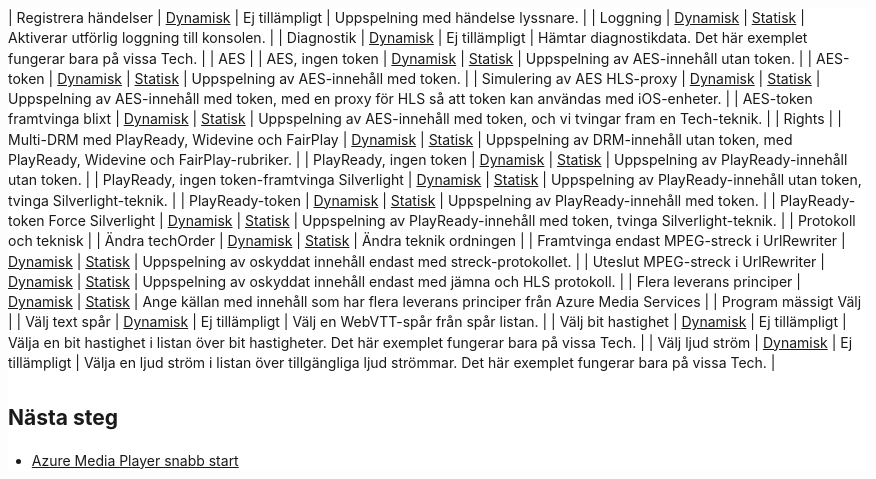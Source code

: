 | Registrera händelser | [Dynamisk](https://amp.azure.net/libs/amp/latest/samples/dynamic_registerEvents.html) | Ej tillämpligt | Uppspelning med händelse lyssnare. |
| Loggning | [Dynamisk](https://amp.azure.net/libs/amp/latest/samples/dynamic_logging.html) | [Statisk](https://amp.azure.net/libs/amp/latest/samples/videotag_logging.html) | Aktiverar utförlig loggning till konsolen. |
| Diagnostik | [Dynamisk](https://amp.azure.net/libs/amp/latest/samples/dynamic_diagnostics.html) | Ej tillämpligt | Hämtar diagnostikdata. Det här exemplet fungerar bara på vissa Tech. |
| AES |
| AES, ingen token | [Dynamisk](https://amp.azure.net/libs/amp/latest/samples/dynamic_aes_notoken.html) | [Statisk](https://amp.azure.net/libs/amp/latest/samples/videotag_aes_notoken.html) | Uppspelning av AES-innehåll utan token. |
| AES-token | [Dynamisk](https://amp.azure.net/libs/amp/latest/samples/dynamic_aes_token.html) | [Statisk](https://amp.azure.net/libs/amp/latest/samples/videotag_aes_token.html) | Uppspelning av AES-innehåll med token. |
| Simulering av AES HLS-proxy | [Dynamisk](https://amp.azure.net/libs/amp/latest/samples/dynamic_aes_token_withHLSProxy.html) | [Statisk](https://amp.azure.net/libs/amp/latest/samples/videotag_aes_token_withHLSProxy.html) | Uppspelning av AES-innehåll med token, med en proxy för HLS så att token kan användas med iOS-enheter. |
| AES-token framtvinga blixt | [Dynamisk](https://amp.azure.net/libs/amp/latest/samples/dynamic_aes_token_forceFlash.html) | [Statisk](https://amp.azure.net/libs/amp/latest/samples/videotag_aes_token_forceFlash.html) | Uppspelning av AES-innehåll med token, och vi tvingar fram en Tech-teknik. |
| Rights |
| Multi-DRM med PlayReady, Widevine och FairPlay | [Dynamisk](https://amp.azure.net/libs/amp/latest/samples/dynamic_multiDRM_PlayReadyWidevineFairPlay_notoken.html) | [Statisk](https://amp.azure.net/libs/amp/latest/samples/videotag_multiDRM_PlayReadyWidevineFairPlay_notoken.html) | Uppspelning av DRM-innehåll utan token, med PlayReady, Widevine och FairPlay-rubriker. |
| PlayReady, ingen token | [Dynamisk](https://amp.azure.net/libs/amp/latest/samples/dynamic_playready_notoken.html) | [Statisk](https://amp.azure.net/libs/amp/latest/samples/videotag_playready_notoken.html) | Uppspelning av PlayReady-innehåll utan token. |
| PlayReady, ingen token-framtvinga Silverlight | [Dynamisk](https://amp.azure.net/libs/amp/latest/samples/dynamic_playready_notoken_forceSilverlight.html) | [Statisk](https://amp.azure.net/libs/amp/latest/samples/videotag_playready_notoken_forceSilverlight.html) | Uppspelning av PlayReady-innehåll utan token, tvinga Silverlight-teknik. |
| PlayReady-token | [Dynamisk](https://amp.azure.net/libs/amp/latest/samples/dynamic_playready_token.html) | [Statisk](https://amp.azure.net/libs/amp/latest/samples/videotag_playready_token.html) | Uppspelning av PlayReady-innehåll med token. |
| PlayReady-token Force Silverlight | [Dynamisk](https://amp.azure.net/libs/amp/latest/samples/dynamic_playready_token_forceSilverlight.html) | [Statisk](https://amp.azure.net/libs/amp/latest/samples/videotag_playready_token_forceSilverlight.html) | Uppspelning av PlayReady-innehåll med token, tvinga Silverlight-teknik. |
| Protokoll och teknisk |
| Ändra techOrder | [Dynamisk](https://amp.azure.net/libs/amp/latest/samples/dynamic_techOrder.html) | [Statisk](https://amp.azure.net/libs/amp/latest/samples/videotag_techOrder.html) | Ändra teknik ordningen |
| Framtvinga endast MPEG-streck i UrlRewriter | [Dynamisk](https://amp.azure.net/libs/amp/latest/samples/dynamic_forceDash.html) | [Statisk](https://amp.azure.net/libs/amp/latest/samples/videotag_forceDash.html) | Uppspelning av oskyddat innehåll endast med streck-protokollet. |
| Uteslut MPEG-streck i UrlRewriter | [Dynamisk](https://amp.azure.net/libs/amp/latest/samples/dynamic_forceNoDash.html) | [Statisk](https://amp.azure.net/libs/amp/latest/samples/videotag_forceNoDash.html) | Uppspelning av oskyddat innehåll endast med jämna och HLS protokoll. |
| Flera leverans principer | [Dynamisk](https://amp.azure.net/libs/amp/latest/samples/dynamic_multipleDeliveryPolicy.html) | [Statisk](https://amp.azure.net/libs/amp/latest/samples/videotag_multipleDeliveryPolicy.html) | Ange källan med innehåll som har flera leverans principer från Azure Media Services |
| Program mässigt Välj |
| Välj text spår | [Dynamisk](https://amp.azure.net/libs/amp/latest/samples/dynamic_selectTextTrack.html) | Ej tillämpligt | Välj en WebVTT-spår från spår listan. |
| Välj bit hastighet | [Dynamisk](https://amp.azure.net/libs/amp/latest/samples/dynamic_selectBitrate.html) | Ej tillämpligt | Välja en bit hastighet i listan över bit hastigheter. Det här exemplet fungerar bara på vissa Tech. |
| Välj ljud ström | [Dynamisk](https://amp.azure.net/libs/amp/latest/samples/dynamic_selectAudioStream.html) | Ej tillämpligt | Välja en ljud ström i listan över tillgängliga ljud strömmar. Det här exemplet fungerar bara på vissa Tech. |

## <a name="next-steps"></a>Nästa steg


- [Azure Media Player snabb start](azure-media-player-quickstart.md)
